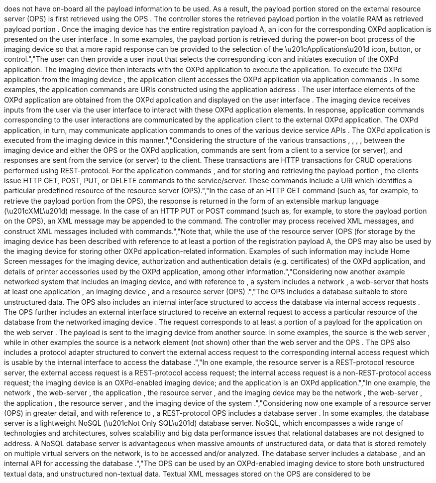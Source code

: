 does not have on-board all the payload information to be used. As a result, the payload portion  stored on the external resource server (OPS) is first retrieved using the OPS . The controller  stores the retrieved payload portion  in the volatile RAM  as retrieved payload portion . Once the imaging device  has the entire registration payload A, an icon for the corresponding OXPd application is presented on the user interface . In some examples, the payload portion  is retrieved during the power-on boot process of the imaging device so that a more rapid response can be provided to the selection of the \u201cApplications\u201d icon, button, or control.","The user can then provide a user input  that selects the corresponding icon  and initiates execution of the OXPd application. The imaging device  then interacts with the OXPd application to execute the application. To execute the OXPd application from the imaging device , the application client  accesses the OXPd application via application commands . In some examples, the application commands  are URIs constructed using the application address . The user interface elements of the OXPd application are obtained from the OXPd application and displayed on the user interface . The imaging device  receives inputs from the user via the user interface  to interact with these OXPd application elements. In response, application commands  corresponding to the user interactions are communicated by the application client  to the external OXPd application. The OXPd application, in turn, may communicate application commands  to ones of the various device service APIs . The OXPd application is executed from the imaging device  in this manner.","Considering the structure of the various transactions , , , ,  between the imaging device  and either the OPS or the OXPd application, commands are sent from a client to a service (or server), and responses are sent from the service (or server) to the client. These transactions are HTTP transactions for CRUD operations performed using REST-protocol. For the application commands , and for storing and retrieving the payload portion , the clients  issue HTTP GET, POST, PUT, or DELETE commands to the service\/server. These commands include a URI which identifies a particular predefined resource of the resource server (OPS).","In the case of an HTTP GET command (such as, for example, to retrieve the payload portion  from the OPS), the response is returned in the form of an extensible markup language (\u201cXML\u201d) message. In the case of an HTTP PUT or POST command (such as, for example, to store the payload portion  on the OPS), an XML message may be appended to the command. The controller  may process received XML messages, and construct XML messages included with commands.","Note that, while the use of the resource server (OPS (for storage by the imaging device  has been described with reference to at least a portion of the registration payload A, the OPS may also be used by the imaging device  for storing other OXPd application-related information. Examples of such information may include Home Screen messages for the imaging device, authorization and authentication details (e.g. certificates) of the OXPd application, and details of printer accessories used by the OXPd application, among other information.","Considering now another example networked system that includes an imaging device, and with reference to , a system  includes a network , a web-server  that hosts at least one application , an imaging device , and a resource server (OPS) .","The OPS  includes a database  suitable to store unstructured data. The OPS  also includes an internal interface  structured to access the database  via internal access requests . The OPS  further includes an external interface  structured to receive an external request  to access a particular resource of the database  from the networked imaging device . The request  corresponds to at least a portion of a payload  for the application  on the web server . The payload  is sent to the imaging device  from another source. In some examples, the source is the web server , while in other examples the source is a network element (not shown) other than the web server  and the OPS . The OPS  also includes a protocol adapter  structured to convert the external access request  to the corresponding internal access request  which is usable by the internal interface  to access the database .","In one example, the resource server  is a REST-protocol resource server, the external access request  is a REST-protocol access request; the internal access request  is a non-REST-protocol access request; the imaging device  is an OXPd-enabled imaging device; and the application  is an OXPd application.","In one example, the network , the web-server , the application , the resource server , and the imaging device  may be the network , the web-server , the application , the resource server , and the imaging device  of the system  .","Considering now one example of a resource server (OPS) in greater detail, and with reference to , a REST-protocol OPS  includes a database server . In some examples, the database server  is a lightweight NoSQL (\u201cNot Only SQL\u201d) database server. NoSQL, which encompasses a wide range of technologies and architectures, solves scalability and big data performance issues that relational databases are not designed to address. A NoSQL database server is advantageous when massive amounts of unstructured data, or data that is stored remotely on multiple virtual servers on the network, is to be accessed and\/or analyzed. The database server  includes a database , and an internal API  for accessing the database .","The OPS  can be used by an OXPd-enabled imaging device to store both unstructured textual data, and unstructured non-textual data. Textual XML messages stored on the OPS  are considered to be